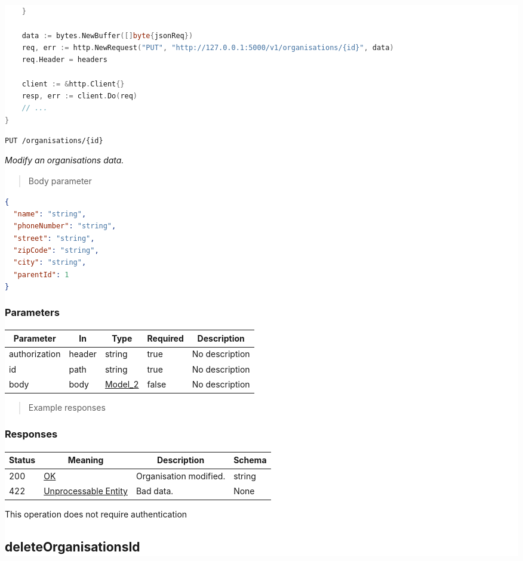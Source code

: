 ```go
    }

    data := bytes.NewBuffer([]byte{jsonReq})
    req, err := http.NewRequest("PUT", "http://127.0.0.1:5000/v1/organisations/{id}", data)
    req.Header = headers

    client := &http.Client{}
    resp, err := client.Do(req)
    // ...
}

```

`PUT /organisations/{id}`

*Modify an organisations data.*

> Body parameter

```json
{
  "name": "string",
  "phoneNumber": "string",
  "street": "string",
  "zipCode": "string",
  "city": "string",
  "parentId": 1
}
```

<h3 id="putOrganisationsId-parameters">Parameters</h3>

|Parameter|In|Type|Required|Description|
|---|---|---|---|---|
|authorization|header|string|true|No description|
|id|path|string|true|No description|
|body|body|[Model_2](#schemamodel_2)|false|No description|

> Example responses

<h3 id="putOrganisationsId-responses">Responses</h3>

|Status|Meaning|Description|Schema|
|---|---|---|---|
|200|[OK](https://tools.ietf.org/html/rfc7231#section-6.3.1)|Organisation modified.|string|
|422|[Unprocessable Entity](https://tools.ietf.org/html/rfc2518#section-10.3)|Bad data.|None|

<aside class="success">
This operation does not require authentication
</aside>

## deleteOrganisationsId
